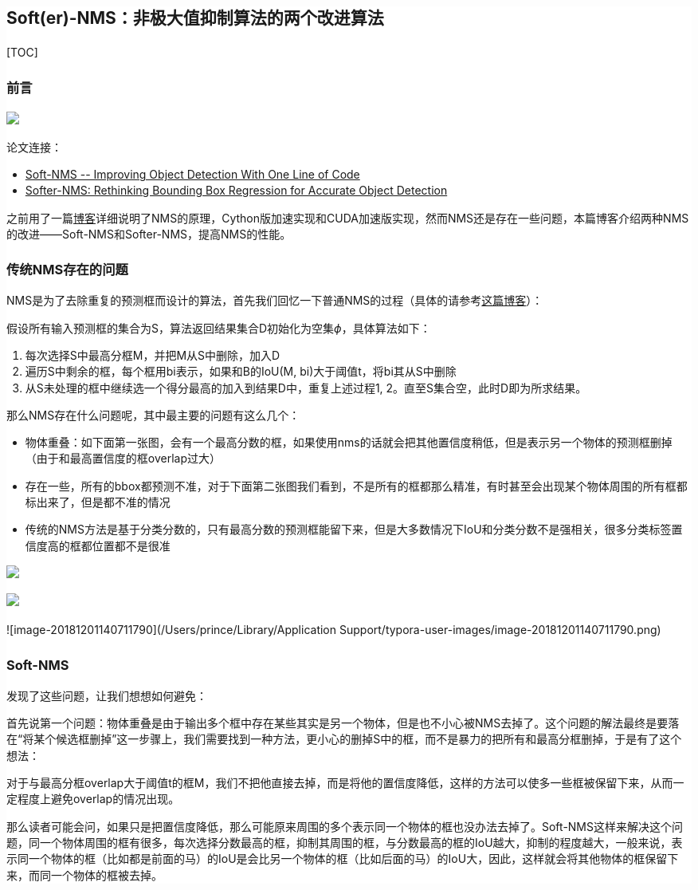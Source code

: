 ## Soft(er)-NMS：非极大值抑制算法的两个改进算法



[TOC]

### 前言

![](http://princepicbed.oss-cn-beijing.aliyuncs.com/blog_20181201161114.png)

论文连接：

* [Soft-NMS -- Improving Object Detection With One Line of Code](https://arxiv.org/abs/1704.04503)
* [Softer-NMS: Rethinking Bounding Box Regression for Accurate Object Detection](https://arxiv.org/abs/1809.08545)



之前用了一篇[博客](http://blog.prince2015.club/2018/07/23/NMS/)详细说明了NMS的原理，Cython版加速实现和CUDA加速版实现，然而NMS还是存在一些问题，本篇博客介绍两种NMS的改进——Soft-NMS和Softer-NMS，提高NMS的性能。

### 传统NMS存在的问题

NMS是为了去除重复的预测框而设计的算法，首先我们回忆一下普通NMS的过程（具体的请参考[这篇博客](http://blog.prince2015.club/2018/07/23/NMS/)）：

假设所有输入预测框的集合为S，算法返回结果集合D初始化为空集$\phi$，具体算法如下：

1. 每次选择S中最高分框M，并把M从S中删除，加入D
2. 遍历S中剩余的框，每个框用bi表示，如果和B的IoU(M, bi)大于阈值t，将bi其从S中删除
3. 从S未处理的框中继续选一个得分最高的加入到结果D中，重复上述过程1, 2。直至S集合空，此时D即为所求结果。

那么NMS存在什么问题呢，其中最主要的问题有这么几个：

- 物体重叠：如下面第一张图，会有一个最高分数的框，如果使用nms的话就会把其他置信度稍低，但是表示另一个物体的预测框删掉（由于和最高置信度的框overlap过大）
- 存在一些，所有的bbox都预测不准，对于下面第二张图我们看到，不是所有的框都那么精准，有时甚至会出现某个物体周围的所有框都标出来了，但是都不准的情况

- 传统的NMS方法是基于分类分数的，只有最高分数的预测框能留下来，但是大多数情况下IoU和分类分数不是强相关，很多分类标签置信度高的框都位置都不是很准

![](http://princepicbed.oss-cn-beijing.aliyuncs.com/blog_20181201140630.png)

![](http://princepicbed.oss-cn-beijing.aliyuncs.com/blog_20181201140657.png)

![image-20181201140711790](/Users/prince/Library/Application Support/typora-user-images/image-20181201140711790.png)

### Soft-NMS

发现了这些问题，让我们想想如何避免：

首先说第一个问题：物体重叠是由于输出多个框中存在某些其实是另一个物体，但是也不小心被NMS去掉了。这个问题的解法最终是要落在“将某个候选框删掉”这一步骤上，我们需要找到一种方法，更小心的删掉S中的框，而不是暴力的把所有和最高分框删掉，于是有了这个想法：

对于与最高分框overlap大于阈值t的框M，我们不把他直接去掉，而是将他的置信度降低，这样的方法可以使多一些框被保留下来，从而一定程度上避免overlap的情况出现。

那么读者可能会问，如果只是把置信度降低，那么可能原来周围的多个表示同一个物体的框也没办法去掉了。Soft-NMS这样来解决这个问题，同一个物体周围的框有很多，每次选择分数最高的框，抑制其周围的框，与分数最高的框的IoU越大，抑制的程度越大，一般来说，表示同一个物体的框（比如都是前面的马）的IoU是会比另一个物体的框（比如后面的马）的IoU大，因此，这样就会将其他物体的框保留下来，而同一个物体的框被去掉。

